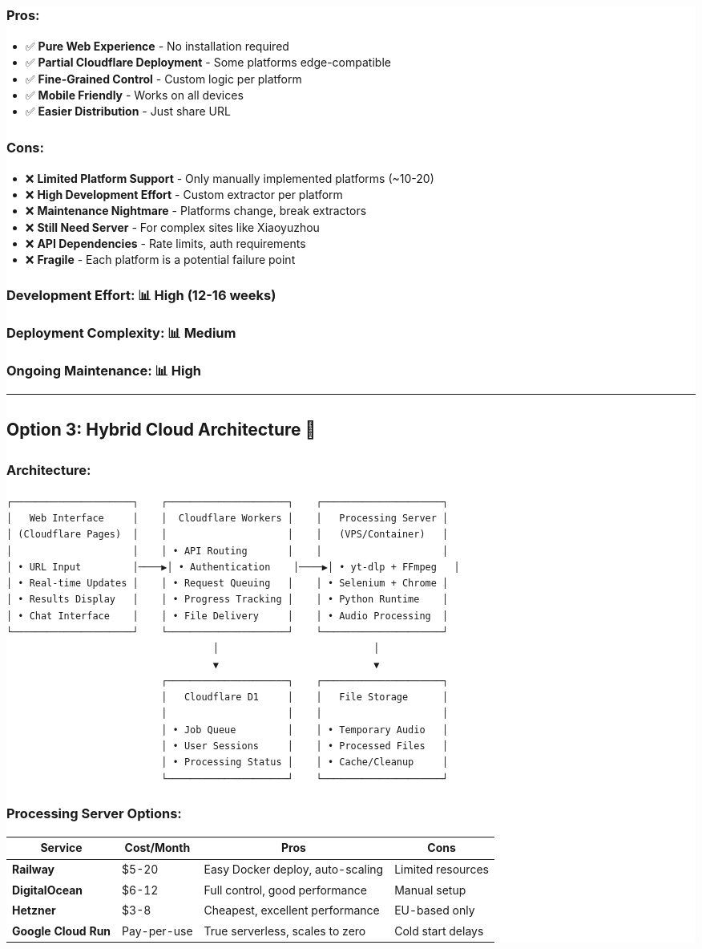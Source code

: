 ### **Pros:**
- ✅ **Pure Web Experience** - No installation required
- ✅ **Partial Cloudflare Deployment** - Some platforms edge-compatible
- ✅ **Fine-Grained Control** - Custom logic per platform
- ✅ **Mobile Friendly** - Works on all devices
- ✅ **Easier Distribution** - Just share URL

### **Cons:**
- ❌ **Limited Platform Support** - Only manually implemented platforms (~10-20)
- ❌ **High Development Effort** - Custom extractor per platform
- ❌ **Maintenance Nightmare** - Platforms change, break extractors
- ❌ **Still Need Server** - For complex sites like Xiaoyuzhou
- ❌ **API Dependencies** - Rate limits, auth requirements
- ❌ **Fragile** - Each platform is a potential failure point

### **Development Effort:** 📊 **High (12-16 weeks)**
### **Deployment Complexity:** 📊 **Medium**
### **Ongoing Maintenance:** 📊 **High**

---

## **Option 3: Hybrid Cloud Architecture** 🔵

### **Architecture:**
```
┌─────────────────────┐    ┌─────────────────────┐    ┌─────────────────────┐
│   Web Interface     │    │  Cloudflare Workers │    │   Processing Server │
│ (Cloudflare Pages)  │    │                     │    │   (VPS/Container)   │
│                     │    │ • API Routing       │    │                     │
│ • URL Input         │────▶│ • Authentication    │────▶│ • yt-dlp + FFmpeg   │
│ • Real-time Updates │    │ • Request Queuing   │    │ • Selenium + Chrome │
│ • Results Display   │    │ • Progress Tracking │    │ • Python Runtime    │
│ • Chat Interface    │    │ • File Delivery     │    │ • Audio Processing  │
└─────────────────────┘    └─────────────────────┘    └─────────────────────┘
                                    │                           │
                                    ▼                           ▼
                           ┌─────────────────────┐    ┌─────────────────────┐
                           │   Cloudflare D1     │    │   File Storage      │
                           │                     │    │                     │
                           │ • Job Queue         │    │ • Temporary Audio   │
                           │ • User Sessions     │    │ • Processed Files   │
                           │ • Processing Status │    │ • Cache/Cleanup     │
                           └─────────────────────┘    └─────────────────────┘
```

### **Processing Server Options:**

| Service | Cost/Month | Pros | Cons |
|---------|------------|------|------|
| **Railway** | $5-20 | Easy Docker deploy, auto-scaling | Limited resources |
| **DigitalOcean** | $6-12 | Full control, good performance | Manual setup |
| **Hetzner** | $3-8 | Cheapest, excellent performance | EU-based only |
| **Google Cloud Run** | Pay-per-use | True serverless, scales to zero | Cold start delays |
